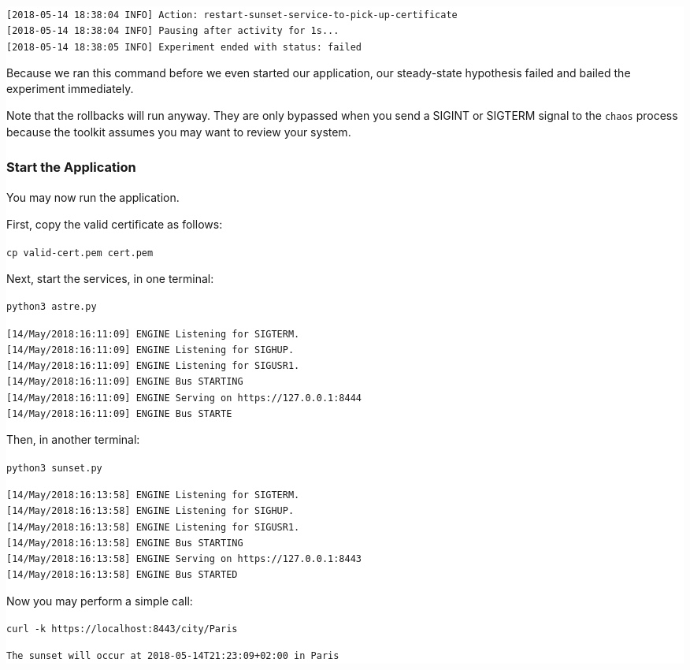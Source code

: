 ```
[2018-05-14 18:38:04 INFO] Action: restart-sunset-service-to-pick-up-certificate
[2018-05-14 18:38:04 INFO] Pausing after activity for 1s...
[2018-05-14 18:38:05 INFO] Experiment ended with status: failed
```

Because we ran this command before we even started our application, our
steady-state hypothesis failed and bailed the experiment immediately.

Note that the rollbacks will run anyway. They are only bypassed when you
send a SIGINT or SIGTERM signal to the `chaos` process because the toolkit
assumes you may want to review your system.

### Start the Application

You may now run the application.

First, copy the valid certificate as follows:

```console
cp valid-cert.pem cert.pem
```

Next, start the services, in one terminal:

```console
python3 astre.py
```

```
[14/May/2018:16:11:09] ENGINE Listening for SIGTERM.
[14/May/2018:16:11:09] ENGINE Listening for SIGHUP.
[14/May/2018:16:11:09] ENGINE Listening for SIGUSR1.
[14/May/2018:16:11:09] ENGINE Bus STARTING
[14/May/2018:16:11:09] ENGINE Serving on https://127.0.0.1:8444
[14/May/2018:16:11:09] ENGINE Bus STARTE
```
Then, in another terminal:

```console
python3 sunset.py
```

```
[14/May/2018:16:13:58] ENGINE Listening for SIGTERM.
[14/May/2018:16:13:58] ENGINE Listening for SIGHUP.
[14/May/2018:16:13:58] ENGINE Listening for SIGUSR1.
[14/May/2018:16:13:58] ENGINE Bus STARTING
[14/May/2018:16:13:58] ENGINE Serving on https://127.0.0.1:8443
[14/May/2018:16:13:58] ENGINE Bus STARTED
```

Now you may perform a simple call:

```console
curl -k https://localhost:8443/city/Paris
```

```
The sunset will occur at 2018-05-14T21:23:09+02:00 in Paris
```


[katacoda]: https://katacoda.com/chaostoolkit
[opensslgitlink]: https://github.com/openssl/openssl
[pkillgitlink]: https://github.com/fosskers/pkill
[install]: usage/install.md
[reporting]: https://github.com/chaostoolkit/chaostoolkit-reporting